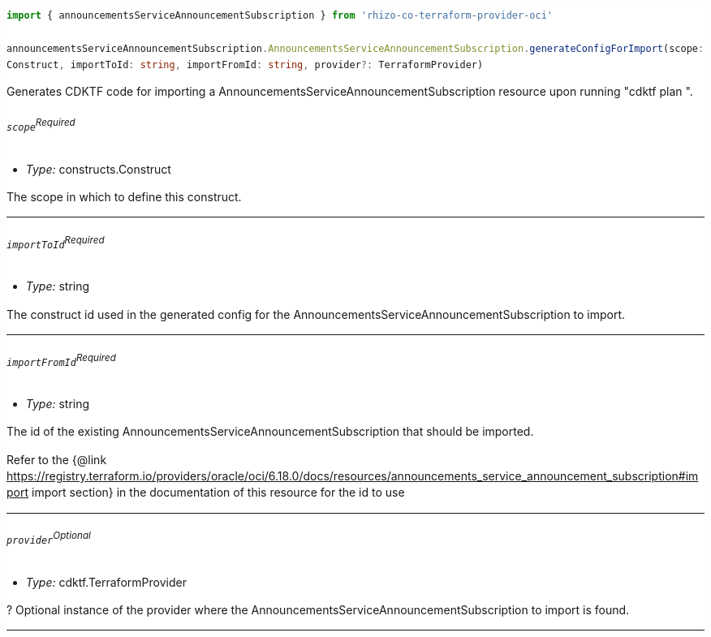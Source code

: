 ```typescript
import { announcementsServiceAnnouncementSubscription } from 'rhizo-co-terraform-provider-oci'

announcementsServiceAnnouncementSubscription.AnnouncementsServiceAnnouncementSubscription.generateConfigForImport(scope: Construct, importToId: string, importFromId: string, provider?: TerraformProvider)
```

Generates CDKTF code for importing a AnnouncementsServiceAnnouncementSubscription resource upon running "cdktf plan <stack-name>".

###### `scope`<sup>Required</sup> <a name="scope" id="rhizo-co-terraform-provider-oci.announcementsServiceAnnouncementSubscription.AnnouncementsServiceAnnouncementSubscription.generateConfigForImport.parameter.scope"></a>

- *Type:* constructs.Construct

The scope in which to define this construct.

---

###### `importToId`<sup>Required</sup> <a name="importToId" id="rhizo-co-terraform-provider-oci.announcementsServiceAnnouncementSubscription.AnnouncementsServiceAnnouncementSubscription.generateConfigForImport.parameter.importToId"></a>

- *Type:* string

The construct id used in the generated config for the AnnouncementsServiceAnnouncementSubscription to import.

---

###### `importFromId`<sup>Required</sup> <a name="importFromId" id="rhizo-co-terraform-provider-oci.announcementsServiceAnnouncementSubscription.AnnouncementsServiceAnnouncementSubscription.generateConfigForImport.parameter.importFromId"></a>

- *Type:* string

The id of the existing AnnouncementsServiceAnnouncementSubscription that should be imported.

Refer to the {@link https://registry.terraform.io/providers/oracle/oci/6.18.0/docs/resources/announcements_service_announcement_subscription#import import section} in the documentation of this resource for the id to use

---

###### `provider`<sup>Optional</sup> <a name="provider" id="rhizo-co-terraform-provider-oci.announcementsServiceAnnouncementSubscription.AnnouncementsServiceAnnouncementSubscription.generateConfigForImport.parameter.provider"></a>

- *Type:* cdktf.TerraformProvider

? Optional instance of the provider where the AnnouncementsServiceAnnouncementSubscription to import is found.

---